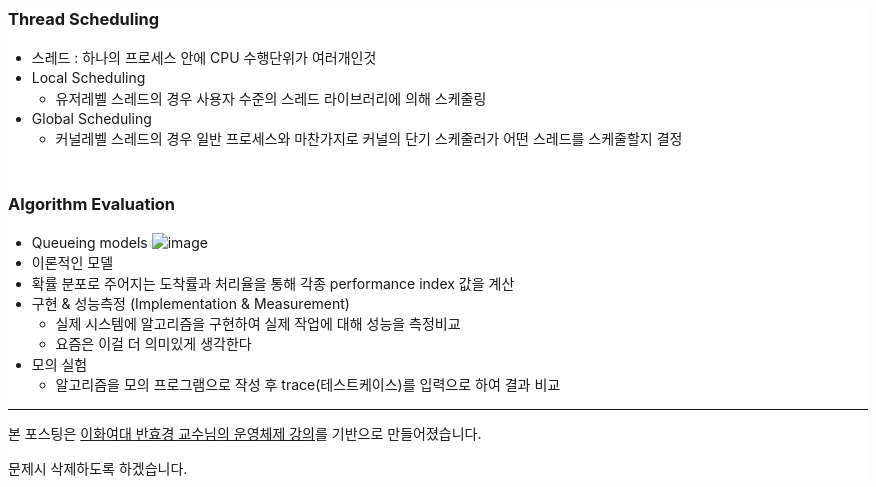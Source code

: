 ### Thread Scheduling ###
* 스레드 : 하나의 프로세스 안에 CPU 수행단위가 여러개인것
* Local Scheduling
	* 유저레벨 스레드의 경우 사용자 수준의 스레드 라이브러리에 의해 스케줄링
* Global Scheduling
	* 커널레벨 스레드의 경우 일반 프로세스와 마찬가지로 커널의 단기 스케줄러가 어떤 스레드를 스케줄할지 결정  
 
### Algorithm Evaluation ###
* Queueing models
![image](https://github.com/JennyLee4517/jennylee4517.github.io/blob/master/_posts/images/05_13.png?raw=true)
* 이론적인 모델
* 확률 분포로 주어지는 도착률과 처리율을 통해 각종 performance index 값을 계산
* 구현 & 성능측정 (Implementation & Measurement)
	* 실제 시스템에 알고리즘을 구현하여 실제 작업에 대해 성능을 측정비교
	* 요즘은 이걸 더 의미있게 생각한다
* 모의 실험
	* 알고리즘을 모의 프로그램으로 작성 후 trace(테스트케이스)를 입력으로 하여 결과 비교

------

본 포스팅은 [이화여대 반효경 교수님의 운영체제 강의](http://www.kocw.net/home/search/kemView.do?kemId=1046323&ar=pop)를 기반으로 만들어졌습니다.  

문제시 삭제하도록 하겠습니다.  
